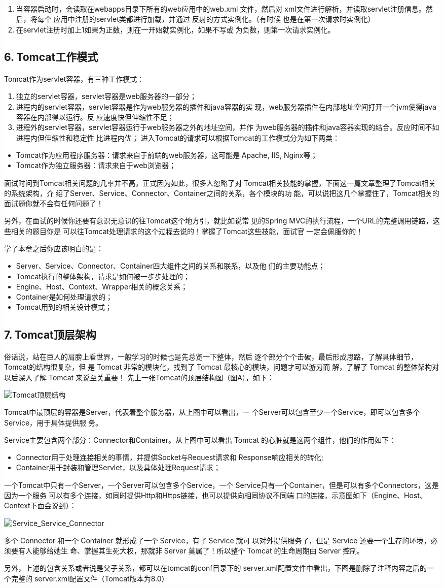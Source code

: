 1. 当容器启动时，会读取在webapps目录下所有的web应用中的web.xml 文件，然后对 xml文件进行解析，并读取servlet注册信息。然后，将每个 应用中注册的servlet类都进行加载，并通过 反射的方式实例化。（有时候 也是在第一次请求时实例化） 
2. 在servlet注册时加上1如果为正数，则在一开始就实例化，如果不写或 为负数，则第一次请求实例化。 

## 6. Tomcat工作模式 

Tomcat作为servlet容器，有三种工作模式： 

1. 独立的servlet容器，servlet容器是web服务器的一部分； 
2. 进程内的servlet容器，servlet容器是作为web服务器的插件和java容器的实 现，web服务器插件在内部地址空间打开一个jvm使得java容器在内部得以运行。反 应速度快但伸缩性不足； 
3. 进程外的servlet容器，servlet容器运行于web服务器之外的地址空间，并作 为web服务器的插件和java容器实现的结合。反应时间不如进程内但伸缩性和稳定性 比进程内优； 进入Tomcat的请求可以根据Tomcat的工作模式分为如下两类： 

- Tomcat作为应用程序服务器：请求来自于前端的web服务器，这可能是 Apache, IIS, Nginx等； 
- Tomcat作为独立服务器：请求来自于web浏览器； 

面试时问到Tomcat相关问题的几率并不高，正式因为如此，很多人忽略了对 Tomcat相关技能的掌握，下面这一篇文章整理了Tomcat相关的系统架构，介 绍了Server、Service、Connector、Container之间的关系，各个模块的功 能，可以说把这几个掌握住了，Tomcat相关的面试题你就不会有任何问题了！

另外，在面试的时候你还要有意识无意识的往Tomcat这个地方引，就比如说常 见的Spring MVC的执行流程，一个URL的完整调用链路，这些相关的题目你是 可以往Tomcat处理请求的这个过程去说的！掌握了Tomcat这些技能，面试官 一定会佩服你的！ 

学了本章之后你应该明白的是：

- Server、Service、Connector、Container四大组件之间的关系和联系，以及他 们的主要功能点； 
- Tomcat执行的整体架构，请求是如何被一步步处理的； 
- Engine、Host、Context、Wrapper相关的概念关系； 
- Container是如何处理请求的； 
- Tomcat用到的相关设计模式；

## 7. Tomcat顶层架构 

俗话说，站在巨人的肩膀上看世界，一般学习的时候也是先总览一下整体，然后 逐个部分个个击破，最后形成思路，了解具体细节，Tomcat的结构很复杂，但 是 Tomcat 非常的模块化，找到了 Tomcat 最核心的模块，问题才可以游刃而 解，了解了 Tomcat 的整体架构对以后深入了解 Tomcat 来说至关重要！ 先上一张Tomcat的顶层结构图（图A），如下：

![Tomcat顶层结构](Tomcat顶层结构.png)

Tomcat中最顶层的容器是Server，代表着整个服务器，从上图中可以看出，一 个Server可以包含至少一个Service，即可以包含多个Service，用于具体提供服 务。 

Service主要包含两个部分：Connector和Container。从上图中可以看出  Tomcat 的心脏就是这两个组件，他们的作用如下： 

- Connector用于处理连接相关的事情，并提供Socket与Request请求和 Response响应相关的转化; 
- Container用于封装和管理Servlet，以及具体处理Request请求； 

一个Tomcat中只有一个Server，一个Server可以包含多个Service，一个 Service只有一个Container，但是可以有多个Connectors，这是因为一个服务 可以有多个连接，如同时提供Http和Https链接，也可以提供向相同协议不同端 口的连接，示意图如下（Engine、Host、Context下面会说到）：

![Service_Service_Connector](Service_Service_Connector.png)

多个 Connector 和一个 Container 就形成了一个 Service，有了 Service 就可 以对外提供服务了，但是 Service 还要一个生存的环境，必须要有人能够给她生 命、掌握其生死大权，那就非 Server 莫属了！所以整个 Tomcat 的生命周期由  Server 控制。 

另外，上述的包含关系或者说是父子关系，都可以在tomcat的conf目录下的 server.xml配置文件中看出，下图是删除了注释内容之后的一个完整的 server.xml配置文件（Tomcat版本为8.0）
